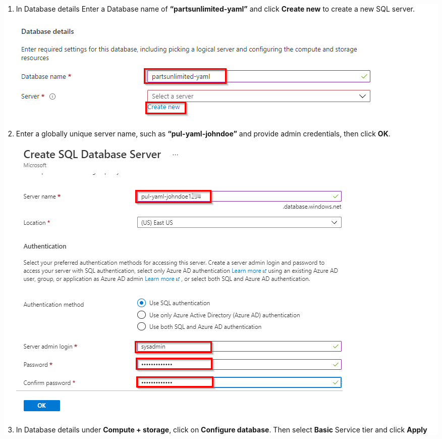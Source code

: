 1. In Database details Enter a Database name of **“partsunlimited-yaml”** and click **Create new** to create a new SQL server.
     
    ![](./images/dbname.png)

1. Enter a globally unique server name, such as **“pul-yaml-johndoe”** and provide admin credentials, then click **OK**.
    
    ![](./images/sqlserverdetails.png)

1. In Database details  under **Compute + storage**, click on **Configure database**. Then select **Basic** Service tier and click **Apply**
